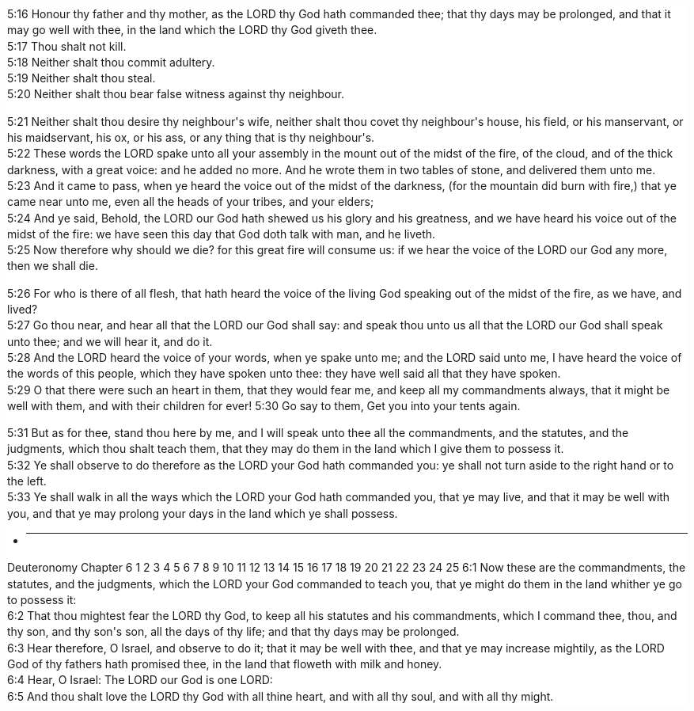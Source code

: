 5:16 Honour thy father and thy mother, as the LORD thy God hath commanded thee; that thy days may be prolonged, and that it may go well with thee, in the land which the LORD thy God giveth thee.  
5:17 Thou shalt not kill.  
5:18 Neither shalt thou commit adultery.  
5:19 Neither shalt thou steal.  
5:20 Neither shalt thou bear false witness against thy neighbour.  

5:21 Neither shalt thou desire thy neighbour's wife, neither shalt thou covet thy neighbour's house, his field, or his manservant, or his maidservant, his ox, or his ass, or any thing that is thy neighbour's.  
5:22 These words the LORD spake unto all your assembly in the mount out of the midst of the fire, of the cloud, and of the thick darkness, with a great voice: and he added no more. And he wrote them in two tables of stone, and delivered them unto me.  
5:23 And it came to pass, when ye heard the voice out of the midst of the darkness, (for the mountain did burn with fire,) that ye came near unto me, even all the heads of your tribes, and your elders;  
5:24 And ye said, Behold, the LORD our God hath shewed us his glory and his greatness, and we have heard his voice out of the midst of the fire: we have seen this day that God doth talk with man, and he liveth.  
5:25 Now therefore why should we die? for this great fire will consume us: if we hear the voice of the LORD our God any more, then we shall die.  

5:26 For who is there of all flesh, that hath heard the voice of the living God speaking out of the midst of the fire, as we have, and lived?  
5:27 Go thou near, and hear all that the LORD our God shall say: and speak thou unto us all that the LORD our God shall speak unto thee; and we will hear it, and do it.  
5:28 And the LORD heard the voice of your words, when ye spake unto me; and the LORD said unto me, I have heard the voice of the words of this people, which they have spoken unto thee: they have well said all that they have spoken.  
5:29 O that there were such an heart in them, that they would fear me, and keep all my commandments always, that it might be well with them, and with their children for ever!
5:30 Go say to them, Get you into your tents again.  

5:31 But as for thee, stand thou here by me, and I will speak unto thee all the commandments, and the statutes, and the judgments, which thou shalt teach them, that they may do them in the land which I give them to possess it.  
5:32 Ye shall observe to do therefore as the LORD your God hath commanded you: ye shall not turn aside to the right hand or to the left.  
5:33 Ye shall walk in all the ways which the LORD your God hath commanded you, that ye may live, and that it may be well with you, and that ye may prolong your days in the land which ye shall possess.  

* ----------------------------------------
Deuteronomy Chapter 6  1 2 3 4 5 6 7 8 9 10 11 12 13 14 15 16 17 18 19 20 21 22 23 24 25
6:1 Now these are the commandments, the statutes, and the judgments, which the LORD your God commanded to teach you, that ye might do them in the land whither ye go to possess it:  
6:2 That thou mightest fear the LORD thy God, to keep all his statutes and his commandments, which I command thee, thou, and thy son, and thy son's son, all the days of thy life; and that thy days may be prolonged.  
6:3 Hear therefore, O Israel, and observe to do it; that it may be well with thee, and that ye may increase mightily, as the LORD God of thy fathers hath promised thee, in the land that floweth with milk and honey.  
6:4 Hear, O Israel: The LORD our God is one LORD:  
6:5 And thou shalt love the LORD thy God with all thine heart, and with all thy soul, and with all thy might.  

